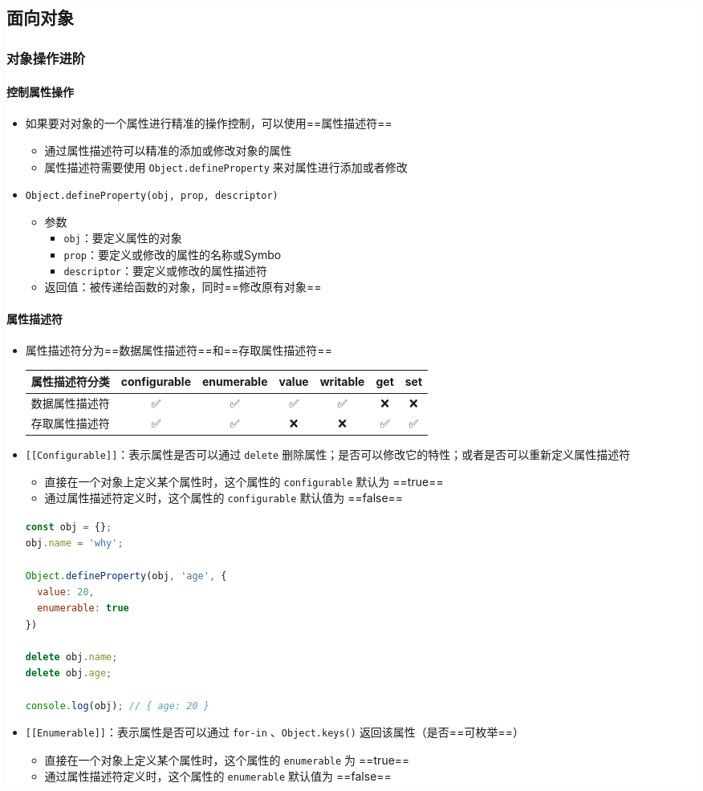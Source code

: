 

## 面向对象

### 对象操作进阶

#### 控制属性操作

- 如果要对对象的一个属性进行精准的操作控制，可以使用==属性描述符==
  - 通过属性描述符可以精准的添加或修改对象的属性
  - 属性描述符需要使用 `Object.defineProperty` 来对属性进行添加或者修改

- `Object.defineProperty(obj, prop, descriptor)`
  - 参数
    - `obj`：要定义属性的对象
    - `prop`：要定义或修改的属性的名称或Symbo
    - `descriptor`：要定义或修改的属性描述符
  - 返回值：被传递给函数的对象，同时==修改原有对象==



#### 属性描述符

- 属性描述符分为==数据属性描述符==和==存取属性描述符==

  | 属性描述符分类 | configurable | enumerable | value | writable | get  | set  |
  | :------------: | :----------: | :--------: | :---: | :------: | :--: | :--: |
  | 数据属性描述符 |      ✅       |     ✅      |   ✅   |    ✅     |  ❌   |  ❌   |
  | 存取属性描述符 |      ✅       |     ✅      |   ❌   |    ❌     |  ✅   |  ✅   |

- `[[Configurable]]`：表示属性是否可以通过 `delete` 删除属性；是否可以修改它的特性；或者是否可以重新定义属性描述符

  - 直接在一个对象上定义某个属性时，这个属性的 `configurable` 默认为 ==true==
  - 通过属性描述符定义时，这个属性的 `configurable` 默认值为 ==false==

  ```js
  const obj = {};
  obj.name = 'why';
  
  Object.defineProperty(obj, 'age', {
    value: 20,
    enumerable: true
  })
  
  delete obj.name;
  delete obj.age;
  
  console.log(obj); // { age: 20 }
  ```

- `[[Enumerable]]`：表示属性是否可以通过 `for-in` 、`Object.keys()` 返回该属性（是否==可枚举==）

  - 直接在一个对象上定义某个属性时，这个属性的 `enumerable` 为 ==true==
  - 通过属性描述符定义时，这个属性的 `enumerable` 默认值为 ==false==
